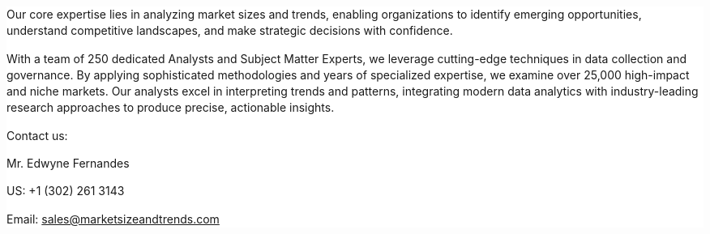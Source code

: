 Our core expertise lies in analyzing market sizes and trends, enabling organizations to identify emerging opportunities, understand competitive landscapes, and make strategic decisions with confidence.

With a team of 250 dedicated Analysts and Subject Matter Experts, we leverage cutting-edge techniques in data collection and governance. By applying sophisticated methodologies and years of specialized expertise, we examine over 25,000 high-impact and niche markets. Our analysts excel in interpreting trends and patterns, integrating modern data analytics with industry-leading research approaches to produce precise, actionable insights.

Contact us:

Mr. Edwyne Fernandes

US: +1 (302) 261 3143

Email: sales@marketsizeandtrends.com 
